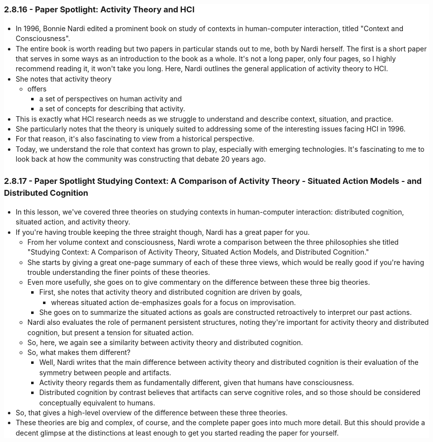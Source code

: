 ### 2.8.16 - Paper Spotlight: Activity Theory and HCI

- In 1996, Bonnie Nardi edited a prominent book on study of contexts in human-computer interaction, titled "Context and Consciousness".
- The entire book is worth reading but two papers in particular stands out to me, both by Nardi herself. The first is a short paper that serves in some ways as an introduction to the book as a whole. It's not a long paper, only four pages, so I highly recommend reading it, it won't take you long. Here, Nardi outlines the general application of activity theory to HCI.
- She notes that activity theory
  - offers
    - a set of perspectives on human activity and
    - a set of concepts for describing that activity.
- This is exactly what HCI research needs as we struggle to understand and describe context, situation, and practice.
- She particularly notes that the theory is uniquely suited to addressing some of the interesting issues facing HCI in 1996.
- For that reason, it's also fascinating to view from a historical perspective.
- Today, we understand the role that context has grown to play, especially with emerging technologies. It's fascinating to me to look back at how the community was constructing that debate 20 years ago.

### 2.8.17 - Paper Spotlight Studying Context: A Comparison of Activity Theory - Situated Action Models - and Distributed Cognition

- In this lesson, we've covered three theories on studying contexts in human-computer interaction: distributed cognition, situated action, and activity theory.
- If you're having trouble keeping the three straight though, Nardi has a great paper for you.
  - From her volume context and consciousness, Nardi wrote a comparison between the three philosophies she titled "Studying Context: A Comparison of Activity Theory, Situated Action Models, and Distributed Cognition."
  - She starts by giving a great one-page summary of each of these three views, which would be really good if you're having trouble understanding the finer points of these theories.
  - Even more usefully, she goes on to give commentary on the difference between these three big theories.
    - First, she notes that activity theory and distributed cognition are driven by goals,
      - whereas situated action de-emphasizes goals for a focus on improvisation.
    - She goes on to summarize the situated actions as goals are constructed retroactively to interpret our past actions.
  - Nardi also evaluates the role of permanent persistent structures, noting they're important for activity theory and distributed cognition, but present a tension for situated action.
  - So, here, we again see a similarity between activity theory and distributed cognition.
  - So, what makes them different?
    - Well, Nardi writes that the main difference between activity theory and distributed cognition is their evaluation of the symmetry between people and artifacts.
    - Activity theory regards them as fundamentally different, given that humans have consciousness.
    - Distributed cognition by contrast believes that artifacts can serve cognitive roles, and so those should be considered conceptually equivalent to humans.
- So, that gives a high-level overview of the difference between these three theories.
- These theories are big and complex, of course, and the complete paper goes into much more detail. But this should provide a decent glimpse at the distinctions at least enough to get you started reading the paper for yourself.
